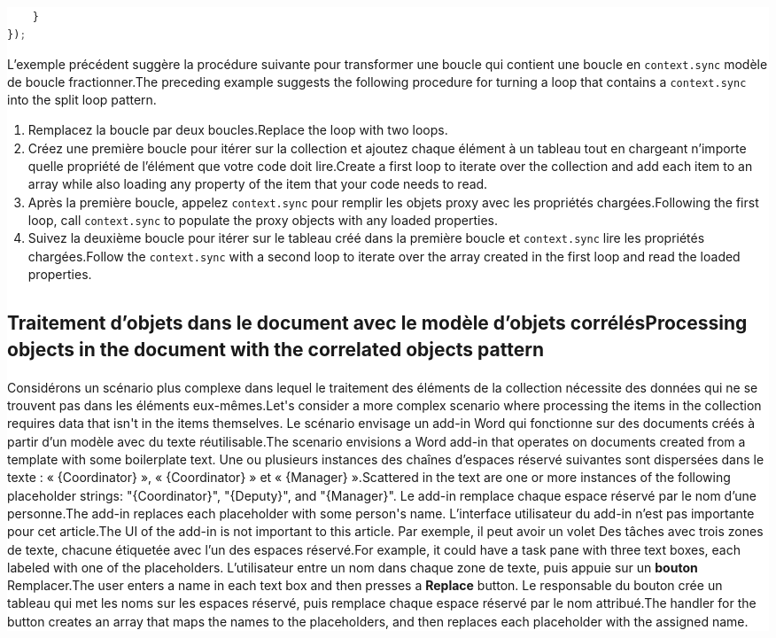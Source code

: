 ```javascript
    }
});
```

<span data-ttu-id="d9e76-151">L’exemple précédent suggère la procédure suivante pour transformer une boucle qui contient une boucle en `context.sync` modèle de boucle fractionner.</span><span class="sxs-lookup"><span data-stu-id="d9e76-151">The preceding example suggests the following procedure for turning a loop that contains a `context.sync` into the split loop pattern.</span></span>

1. <span data-ttu-id="d9e76-152">Remplacez la boucle par deux boucles.</span><span class="sxs-lookup"><span data-stu-id="d9e76-152">Replace the loop with two loops.</span></span>
2. <span data-ttu-id="d9e76-153">Créez une première boucle pour itérer sur la collection et ajoutez chaque élément à un tableau tout en chargeant n’importe quelle propriété de l’élément que votre code doit lire.</span><span class="sxs-lookup"><span data-stu-id="d9e76-153">Create a first loop to iterate over the collection and add each item to an array while also loading any property of the item that your code needs to read.</span></span>
3. <span data-ttu-id="d9e76-154">Après la première boucle, appelez `context.sync` pour remplir les objets proxy avec les propriétés chargées.</span><span class="sxs-lookup"><span data-stu-id="d9e76-154">Following the first loop, call `context.sync` to populate the proxy objects with any loaded properties.</span></span>
4. <span data-ttu-id="d9e76-155">Suivez la deuxième boucle pour itérer sur le tableau créé dans la première boucle et `context.sync` lire les propriétés chargées.</span><span class="sxs-lookup"><span data-stu-id="d9e76-155">Follow the `context.sync` with a second loop to iterate over the array created in the first loop and read the loaded properties.</span></span>

## <a name="processing-objects-in-the-document-with-the-correlated-objects-pattern"></a><span data-ttu-id="d9e76-156">Traitement d’objets dans le document avec le modèle d’objets corrélés</span><span class="sxs-lookup"><span data-stu-id="d9e76-156">Processing objects in the document with the correlated objects pattern</span></span>

<span data-ttu-id="d9e76-157">Considérons un scénario plus complexe dans lequel le traitement des éléments de la collection nécessite des données qui ne se trouvent pas dans les éléments eux-mêmes.</span><span class="sxs-lookup"><span data-stu-id="d9e76-157">Let's consider a more complex scenario where processing the items in the collection requires data that isn't in the items themselves.</span></span> <span data-ttu-id="d9e76-158">Le scénario envisage un add-in Word qui fonctionne sur des documents créés à partir d’un modèle avec du texte réutilisable.</span><span class="sxs-lookup"><span data-stu-id="d9e76-158">The scenario envisions a Word add-in that operates on documents created from a template with some boilerplate text.</span></span> <span data-ttu-id="d9e76-159">Une ou plusieurs instances des chaînes d’espaces réservé suivantes sont dispersées dans le texte : « {Coordinator} », « {Coordinator} » et « {Manager} ».</span><span class="sxs-lookup"><span data-stu-id="d9e76-159">Scattered in the text are one or more instances of the following placeholder strings: "{Coordinator}", "{Deputy}", and "{Manager}".</span></span> <span data-ttu-id="d9e76-160">Le add-in remplace chaque espace réservé par le nom d’une personne.</span><span class="sxs-lookup"><span data-stu-id="d9e76-160">The add-in replaces each placeholder with some person's name.</span></span> <span data-ttu-id="d9e76-161">L’interface utilisateur du add-in n’est pas importante pour cet article.</span><span class="sxs-lookup"><span data-stu-id="d9e76-161">The UI of the add-in is not important to this article.</span></span> <span data-ttu-id="d9e76-162">Par exemple, il peut avoir un volet Des tâches avec trois zones de texte, chacune étiquetée avec l’un des espaces réservé.</span><span class="sxs-lookup"><span data-stu-id="d9e76-162">For example, it could have a task pane with three text boxes, each labeled with one of the placeholders.</span></span> <span data-ttu-id="d9e76-163">L’utilisateur entre un nom dans chaque zone de texte, puis appuie sur un **bouton** Remplacer.</span><span class="sxs-lookup"><span data-stu-id="d9e76-163">The user enters a name in each text box and then presses a **Replace** button.</span></span> <span data-ttu-id="d9e76-164">Le responsable du bouton crée un tableau qui met les noms sur les espaces réservé, puis remplace chaque espace réservé par le nom attribué.</span><span class="sxs-lookup"><span data-stu-id="d9e76-164">The handler for the button creates an array that maps the names to the placeholders, and then replaces each placeholder with the assigned name.</span></span> 
